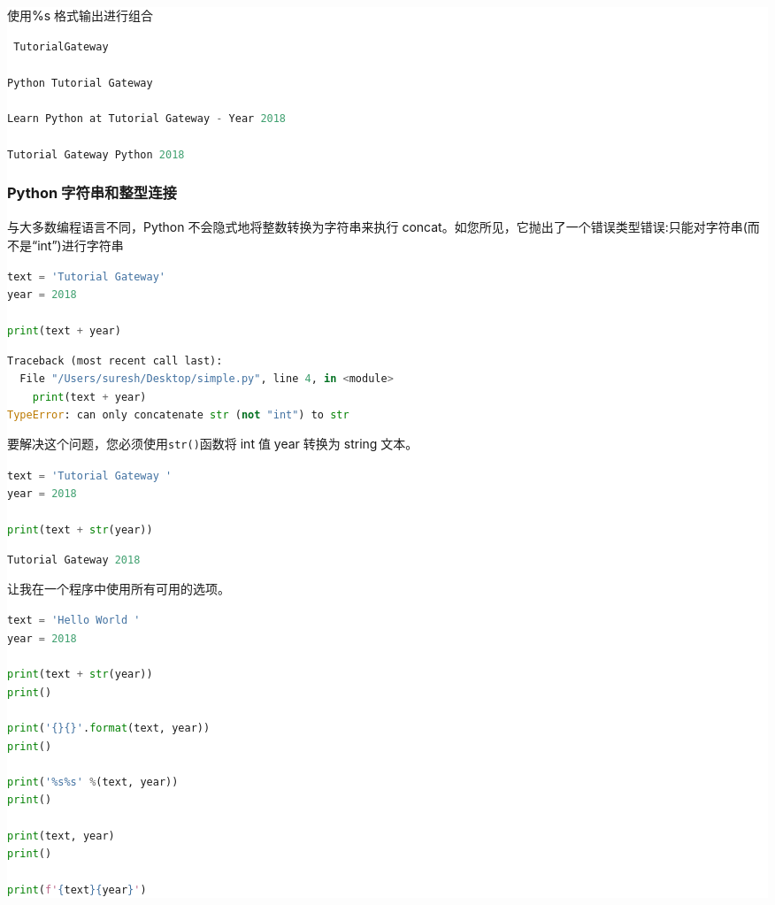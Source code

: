 使用%s 格式输出进行组合

```py
 TutorialGateway

Python Tutorial Gateway

Learn Python at Tutorial Gateway - Year 2018

Tutorial Gateway Python 2018
```

### Python 字符串和整型连接

与大多数编程语言不同，Python 不会隐式地将整数转换为字符串来执行 concat。如您所见，它抛出了一个错误类型错误:只能对字符串(而不是“int”)进行字符串

```py
text = 'Tutorial Gateway'
year = 2018

print(text + year)
```

```py
Traceback (most recent call last):
  File "/Users/suresh/Desktop/simple.py", line 4, in <module>
    print(text + year)
TypeError: can only concatenate str (not "int") to str
```

要解决这个问题，您必须使用`str()`函数将 int 值 year 转换为 string 文本。

```py
text = 'Tutorial Gateway '
year = 2018

print(text + str(year))
```

```py
Tutorial Gateway 2018
```

让我在一个程序中使用所有可用的选项。

```py
text = 'Hello World '
year = 2018

print(text + str(year))
print()

print('{}{}'.format(text, year))
print()

print('%s%s' %(text, year))
print()

print(text, year)
print()

print(f'{text}{year}')
```
